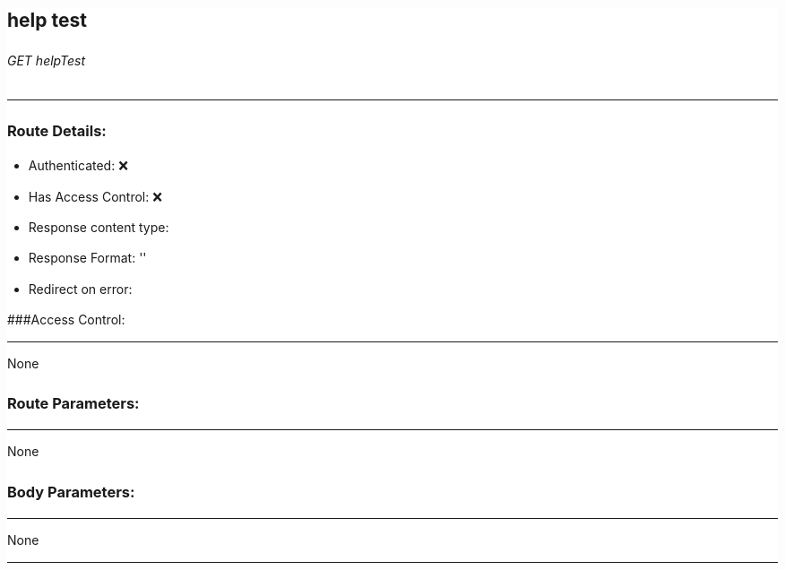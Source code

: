 
## help test
    
###### GET helpTest



___



### Route Details:

* Authenticated: ❌

* Has Access Control: ❌

* Response content type: 

* Response Format: ''

* Redirect on error: 

###Access Control:

___

None

### Route Parameters:

___

None

### Body Parameters:

___

None





___

